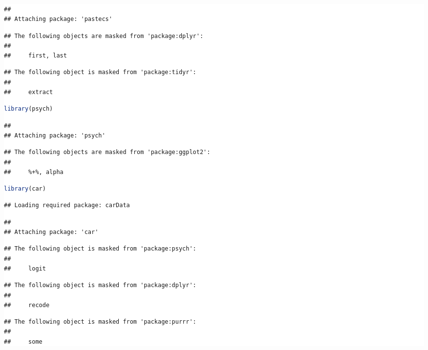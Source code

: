 ```
## 
## Attaching package: 'pastecs'
```

```
## The following objects are masked from 'package:dplyr':
## 
##     first, last
```

```
## The following object is masked from 'package:tidyr':
## 
##     extract
```

```r
library(psych)
```

```
## 
## Attaching package: 'psych'
```

```
## The following objects are masked from 'package:ggplot2':
## 
##     %+%, alpha
```

```r
library(car)
```

```
## Loading required package: carData
```

```
## 
## Attaching package: 'car'
```

```
## The following object is masked from 'package:psych':
## 
##     logit
```

```
## The following object is masked from 'package:dplyr':
## 
##     recode
```

```
## The following object is masked from 'package:purrr':
## 
##     some
```
